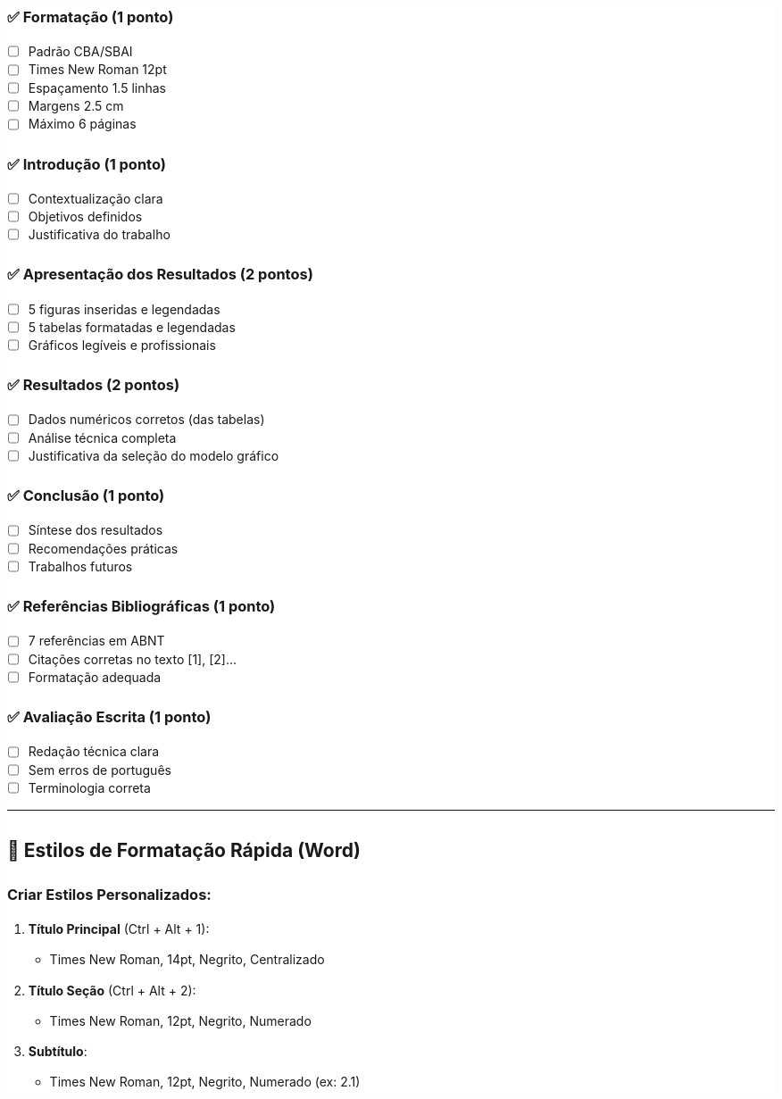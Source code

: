 ### ✅ Formatação (1 ponto)
- [ ] Padrão CBA/SBAI
- [ ] Times New Roman 12pt
- [ ] Espaçamento 1.5 linhas
- [ ] Margens 2.5 cm
- [ ] Máximo 6 páginas

### ✅ Introdução (1 ponto)
- [ ] Contextualização clara
- [ ] Objetivos definidos
- [ ] Justificativa do trabalho

### ✅ Apresentação dos Resultados (2 pontos)
- [ ] 5 figuras inseridas e legendadas
- [ ] 5 tabelas formatadas e legendadas
- [ ] Gráficos legíveis e profissionais

### ✅ Resultados (2 pontos)
- [ ] Dados numéricos corretos (das tabelas)
- [ ] Análise técnica completa
- [ ] Justificativa da seleção do modelo gráfico

### ✅ Conclusão (1 ponto)
- [ ] Síntese dos resultados
- [ ] Recomendações práticas
- [ ] Trabalhos futuros

### ✅ Referências Bibliográficas (1 ponto)
- [ ] 7 referências em ABNT
- [ ] Citações corretas no texto [1], [2]...
- [ ] Formatação adequada

### ✅ Avaliação Escrita (1 ponto)
- [ ] Redação técnica clara
- [ ] Sem erros de português
- [ ] Terminologia correta

---

## 🎨 Estilos de Formatação Rápida (Word)

### Criar Estilos Personalizados:

1. **Título Principal** (Ctrl + Alt + 1):
   - Times New Roman, 14pt, Negrito, Centralizado

2. **Título Seção** (Ctrl + Alt + 2):
   - Times New Roman, 12pt, Negrito, Numerado

3. **Subtítulo**:
   - Times New Roman, 12pt, Negrito, Numerado (ex: 2.1)
